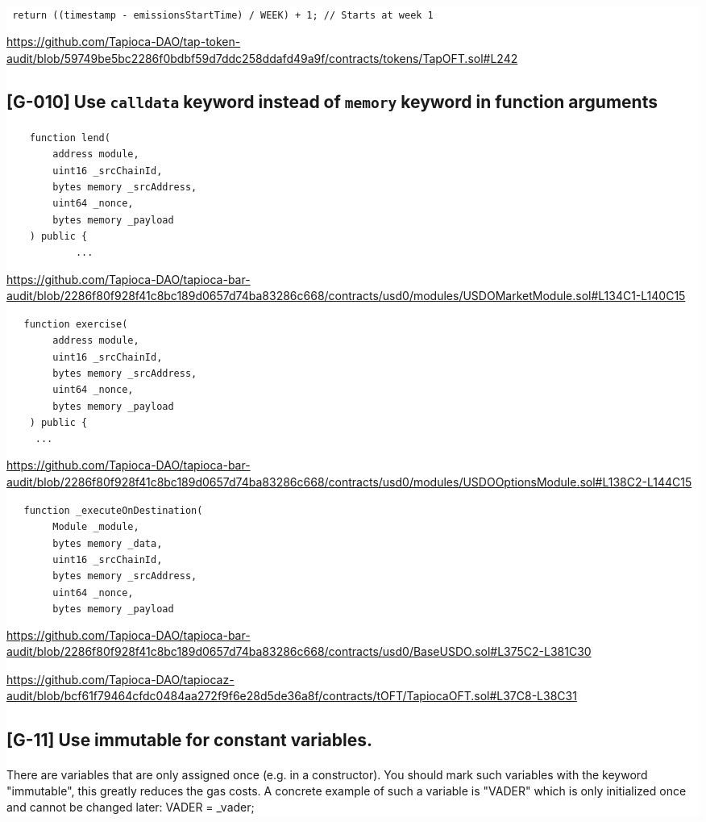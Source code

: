 ```
 return ((timestamp - emissionsStartTime) / WEEK) + 1; // Starts at week 1
```
https://github.com/Tapioca-DAO/tap-token-audit/blob/59749be5bc2286f0bdbf59d7ddc258ddafd49a9f/contracts/tokens/TapOFT.sol#L242

## [G-010] Use `calldata` keyword instead of `memory` keyword in function arguments

```
    function lend(
        address module,
        uint16 _srcChainId,
        bytes memory _srcAddress,
        uint64 _nonce,
        bytes memory _payload
    ) public {
			...
```
https://github.com/Tapioca-DAO/tapioca-bar-audit/blob/2286f80f928f41c8bc189d0657d74ba83286c668/contracts/usd0/modules/USDOMarketModule.sol#L134C1-L140C15

```
   function exercise(
        address module,
        uint16 _srcChainId,
        bytes memory _srcAddress,
        uint64 _nonce,
        bytes memory _payload
    ) public {
	 ...
```
https://github.com/Tapioca-DAO/tapioca-bar-audit/blob/2286f80f928f41c8bc189d0657d74ba83286c668/contracts/usd0/modules/USDOOptionsModule.sol#L138C2-L144C15

```
   function _executeOnDestination(
        Module _module,
        bytes memory _data,
        uint16 _srcChainId,
        bytes memory _srcAddress,
        uint64 _nonce,
        bytes memory _payload
```
https://github.com/Tapioca-DAO/tapioca-bar-audit/blob/2286f80f928f41c8bc189d0657d74ba83286c668/contracts/usd0/BaseUSDO.sol#L375C2-L381C30

https://github.com/Tapioca-DAO/tapiocaz-audit/blob/bcf61f79464cfdc0484aa272f9f6e28d5de36a8f/contracts/tOFT/TapiocaOFT.sol#L37C8-L38C31



## [G-11] Use immutable for constant variables.

There are variables that are only assigned once (e.g. in a constructor). You should mark such variables with the keyword "immutable", this greatly reduces the gas costs. A concrete example of such a variable is "VADER" which is only initialized once and cannot be changed later:
VADER = _vader;
